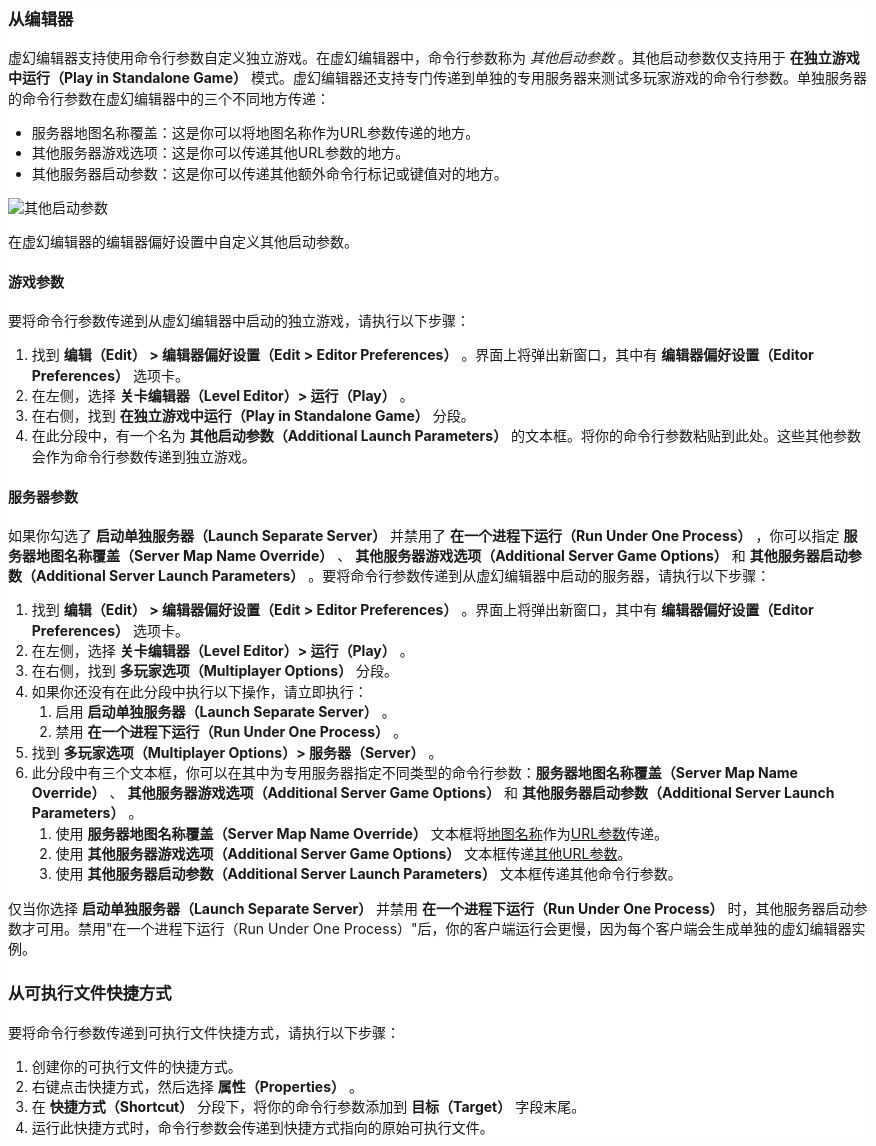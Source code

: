 ### 从编辑器

虚幻编辑器支持使用命令行参数自定义独立游戏。在虚幻编辑器中，命令行参数称为 *其他启动参数* 。其他启动参数仅支持用于 **在独立游戏中运行（Play in Standalone Game）** 模式。虚幻编辑器还支持专门传递到单独的专用服务器来测试多玩家游戏的命令行参数。单独服务器的命令行参数在虚幻编辑器中的三个不同地方传递：

-   服务器地图名称覆盖：这是你可以将地图名称作为URL参数传递的地方。
-   其他服务器游戏选项：这是你可以传递其他URL参数的地方。
-   其他服务器启动参数：这是你可以传递其他额外命令行标记或键值对的地方。

![其他启动参数](https://d1iv7db44yhgxn.cloudfront.net/documentation/images/cbc740bf-4802-4c75-8a42-d190690850fb/launch-parameters.png "Additional Launch Parameters")

在虚幻编辑器的编辑器偏好设置中自定义其他启动参数。

#### 游戏参数

要将命令行参数传递到从虚幻编辑器中启动的独立游戏，请执行以下步骤：

1.  找到 **编辑（Edit） > 编辑器偏好设置（Edit > Editor Preferences）** 。界面上将弹出新窗口，其中有 **编辑器偏好设置（Editor Preferences）** 选项卡。
2.  在左侧，选择 **关卡编辑器（Level Editor）> 运行（Play）** 。
3.  在右侧，找到 **在独立游戏中运行（Play in Standalone Game）** 分段。
4.  在此分段中，有一个名为 **其他启动参数（Additional Launch Parameters）** 的文本框。将你的命令行参数粘贴到此处。这些其他参数会作为命令行参数传递到独立游戏。

#### 服务器参数

如果你勾选了 **启动单独服务器（Launch Separate Server）** 并禁用了 **在一个进程下运行（Run Under One Process）** ，你可以指定 **服务器地图名称覆盖（Server Map Name Override）** 、 **其他服务器游戏选项（Additional Server Game Options）** 和 **其他服务器启动参数（Additional Server Launch Parameters）** 。要将命令行参数传递到从虚幻编辑器中启动的服务器，请执行以下步骤：

1.  找到 **编辑（Edit） > 编辑器偏好设置（Edit > Editor Preferences）** 。界面上将弹出新窗口，其中有 **编辑器偏好设置（Editor Preferences）** 选项卡。
2.  在左侧，选择 **关卡编辑器（Level Editor）> 运行（Play）** 。
3.  在右侧，找到 **多玩家选项（Multiplayer Options）** 分段。
4.  如果你还没有在此分段中执行以下操作，请立即执行：
    1.  启用 **启动单独服务器（Launch Separate Server）** 。
    2.  禁用 **在一个进程下运行（Run Under One Process）** 。
5.  找到 **多玩家选项（Multiplayer Options）> 服务器（Server）** 。
6.  此分段中有三个文本框，你可以在其中为专用服务器指定不同类型的命令行参数：**服务器地图名称覆盖（Server Map Name Override）** 、 **其他服务器游戏选项（Additional Server Game Options）** 和 **其他服务器启动参数（Additional Server Launch Parameters）** 。
    1.  使用 **服务器地图名称覆盖（Server Map Name Override）** 文本框将[地图名称](/documentation/zh-cn/unreal-engine/command-line-arguments-in-unreal-engine#%E5%9C%B0%E5%9B%BE%E5%90%8D%E7%A7%B0)作为[URL参数](/documentation/zh-cn/unreal-engine/command-line-arguments-in-unreal-engine#url%E5%8F%82%E6%95%B0)传递。
    2.  使用 **其他服务器游戏选项（Additional Server Game Options）** 文本框传递[其他URL参数](/documentation/zh-cn/unreal-engine/command-line-arguments-in-unreal-engine#%E5%85%B6%E4%BB%96%E5%8F%82%E6%95%B0)。
    3.  使用 **其他服务器启动参数（Additional Server Launch Parameters）** 文本框传递其他命令行参数。

仅当你选择 **启动单独服务器（Launch Separate Server）** 并禁用 **在一个进程下运行（Run Under One Process）** 时，其他服务器启动参数才可用。禁用"在一个进程下运行（Run Under One Process）"后，你的客户端运行会更慢，因为每个客户端会生成单独的虚幻编辑器实例。

### 从可执行文件快捷方式

要将命令行参数传递到可执行文件快捷方式，请执行以下步骤：

1.  创建你的可执行文件的快捷方式。
2.  右键点击快捷方式，然后选择 **属性（Properties）** 。
3.  在 **快捷方式（Shortcut）** 分段下，将你的命令行参数添加到 **目标（Target）** 字段末尾。
4.  运行此快捷方式时，命令行参数会传递到快捷方式指向的原始可执行文件。
